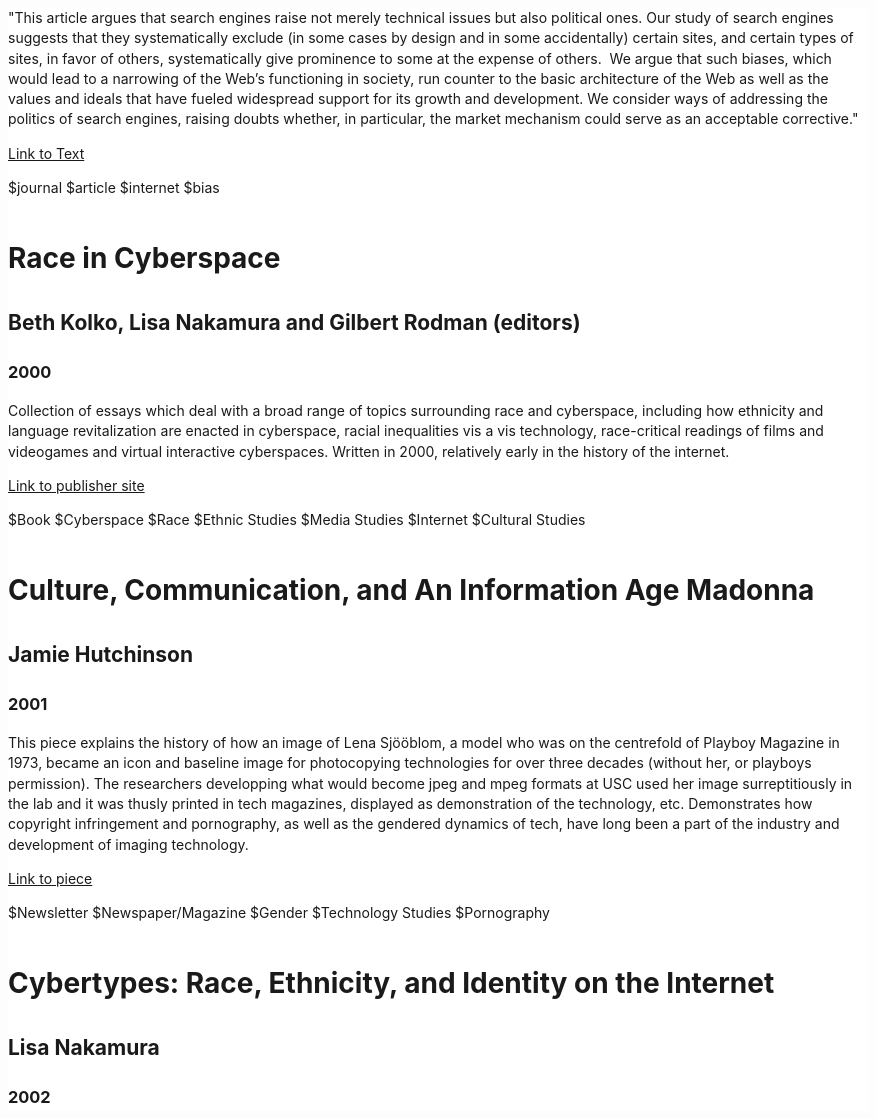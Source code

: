 "This article argues that search engines raise not merely technical issues but also political ones. Our study of search engines suggests that they systematically exclude (in some cases by design and in some accidentally) certain sites, and certain types of sites, in favor of others, systematically give prominence to some at the expense of others.  We argue that such biases, which would lead to a narrowing of the Web’s functioning in society, run counter to the basic architecture of the Web as well as the values and ideals that have fueled widespread support for its growth and development. We consider ways of addressing the politics of search engines, raising doubts whether, in particular, the market mechanism could serve as an acceptable corrective."

[Link to Text](https://nissenbaum.tech.cornell.edu/papers/searchengines.pdf)

$journal $article $internet $bias

# Race in Cyberspace
## Beth Kolko, Lisa Nakamura and Gilbert Rodman (editors)
### 2000

Collection of essays which deal with a broad range of topics surrounding race and cyberspace, including how ethnicity and language revitalization are enacted in cyberspace, racial inequalities vis a vis technology, race-critical readings of films and videogames and virtual interactive cyberspaces. Written in 2000, relatively early in the history of the internet.

[Link to publisher site](https://www.routledge.com/Race-in-Cyberspace/Kolko-Nakamura-Rodman/p/book/9780415921633)

$Book $Cyberspace $Race $Ethnic Studies $Media Studies $Internet $Cultural Studies 

# Culture, Communication, and An Information Age Madonna
## Jamie Hutchinson
### 2001

This piece explains the history of how an image of Lena Sjööblom, a model who was on the centrefold of Playboy Magazine in 1973, became an icon and baseline image for photocopying technologies for over three decades (without her, or playboys permission).  The researchers developping what would become jpeg and mpeg formats at USC used her image surreptitiously in the lab and it was thusly printed in tech magazines, displayed as demonstration of the technology, etc.  Demonstrates how copyright infringement and pornography, as well as the gendered dynamics of tech, have long been a part of the industry and development of imaging technology.

[Link to piece](http://www.lenna.org/pcs_mirror/may_june01.pdf)

$Newsletter $Newspaper/Magazine $Gender $Technology Studies $Pornography 

# Cybertypes: Race, Ethnicity, and Identity on the Internet
## Lisa Nakamura
### 2002
